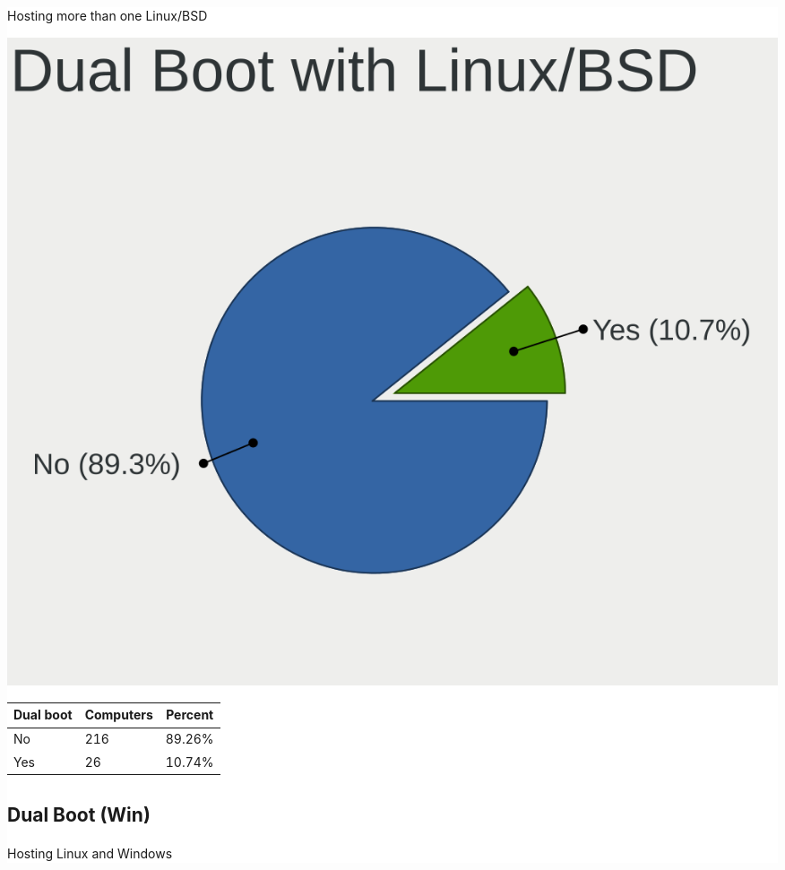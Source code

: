 Hosting more than one Linux/BSD

![Dual Boot with Linux/BSD](./images/pie_chart/os_dual_boot.svg)


| Dual boot | Computers | Percent |
|-----------|-----------|---------|
| No        | 216       | 89.26%  |
| Yes       | 26        | 10.74%  |

Dual Boot (Win)
---------------

Hosting Linux and Windows
